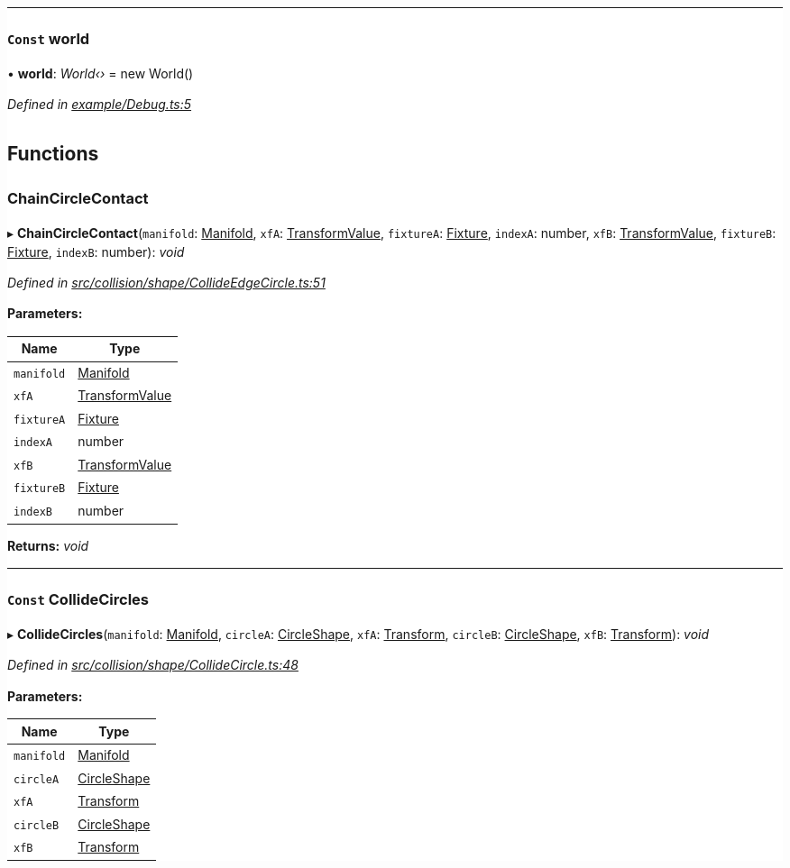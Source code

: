 ___

### `Const` world

• **world**: *World‹›* = new World()

*Defined in [example/Debug.ts:5](https://github.com/shakiba/planck.js/blob/6ab76c7/example/Debug.ts#L5)*

## Functions

###  ChainCircleContact

▸ **ChainCircleContact**(`manifold`: [Manifold](classes/manifold.md), `xfA`: [TransformValue](globals.md#transformvalue), `fixtureA`: [Fixture](classes/fixture.md), `indexA`: number, `xfB`: [TransformValue](globals.md#transformvalue), `fixtureB`: [Fixture](classes/fixture.md), `indexB`: number): *void*

*Defined in [src/collision/shape/CollideEdgeCircle.ts:51](https://github.com/shakiba/planck.js/blob/6ab76c7/src/collision/shape/CollideEdgeCircle.ts#L51)*

**Parameters:**

Name | Type |
------ | ------ |
`manifold` | [Manifold](classes/manifold.md) |
`xfA` | [TransformValue](globals.md#transformvalue) |
`fixtureA` | [Fixture](classes/fixture.md) |
`indexA` | number |
`xfB` | [TransformValue](globals.md#transformvalue) |
`fixtureB` | [Fixture](classes/fixture.md) |
`indexB` | number |

**Returns:** *void*

___

### `Const` CollideCircles

▸ **CollideCircles**(`manifold`: [Manifold](classes/manifold.md), `circleA`: [CircleShape](classes/circleshape.md), `xfA`: [Transform](classes/transform.md), `circleB`: [CircleShape](classes/circleshape.md), `xfB`: [Transform](classes/transform.md)): *void*

*Defined in [src/collision/shape/CollideCircle.ts:48](https://github.com/shakiba/planck.js/blob/6ab76c7/src/collision/shape/CollideCircle.ts#L48)*

**Parameters:**

Name | Type |
------ | ------ |
`manifold` | [Manifold](classes/manifold.md) |
`circleA` | [CircleShape](classes/circleshape.md) |
`xfA` | [Transform](classes/transform.md) |
`circleB` | [CircleShape](classes/circleshape.md) |
`xfB` | [Transform](classes/transform.md) |

